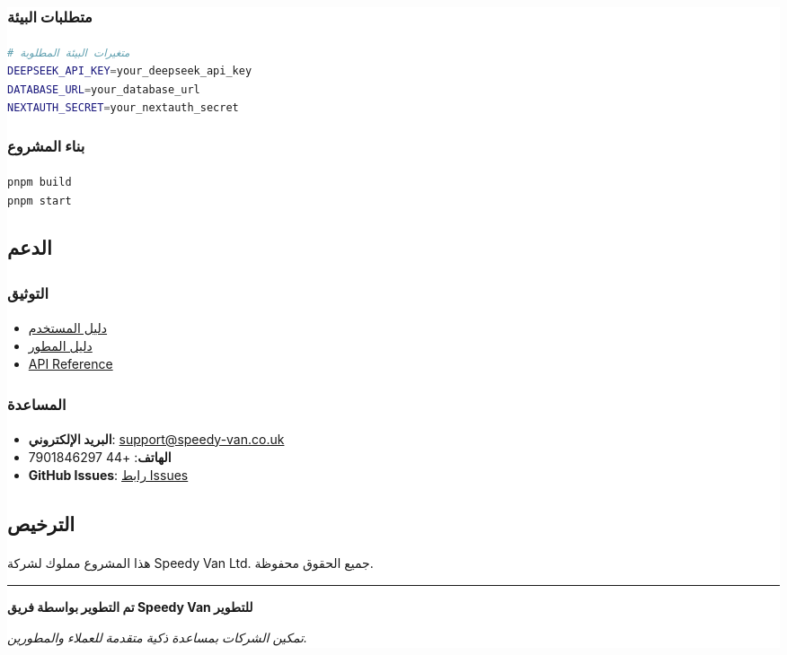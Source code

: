 ### متطلبات البيئة
```bash
# متغيرات البيئة المطلوبة
DEEPSEEK_API_KEY=your_deepseek_api_key
DATABASE_URL=your_database_url
NEXTAUTH_SECRET=your_nextauth_secret
```

### بناء المشروع
```bash
pnpm build
pnpm start
```

## الدعم

### التوثيق
- [دليل المستخدم](https://docs.speedy-van.com/ai-agent)
- [دليل المطور](https://docs.speedy-van.com/ai-agent/developer)
- [API Reference](https://docs.speedy-van.com/ai-agent/api)

### المساعدة
- **البريد الإلكتروني**: support@speedy-van.co.uk
- **الهاتف**: +44 7901846297
- **GitHub Issues**: [رابط Issues](https://github.com/speedy-van/web/issues)

## الترخيص

هذا المشروع مملوك لشركة Speedy Van Ltd. جميع الحقوق محفوظة.

---

**تم التطوير بواسطة فريق Speedy Van للتطوير**

*تمكين الشركات بمساعدة ذكية متقدمة للعملاء والمطورين.*
